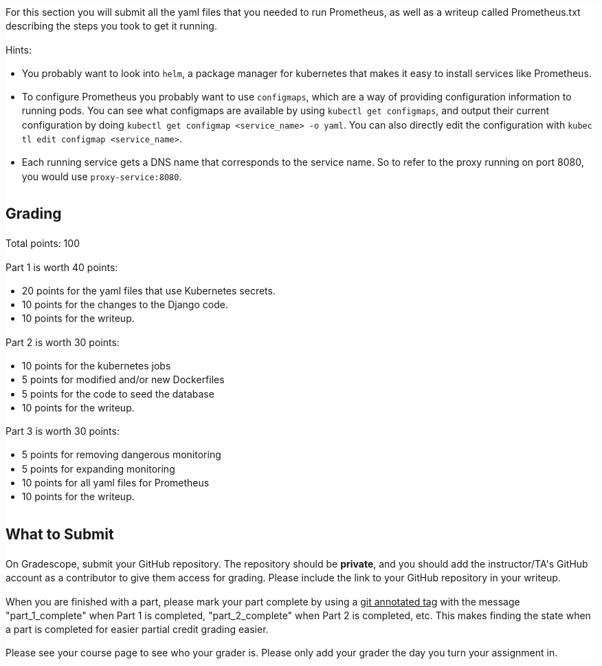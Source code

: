 For this section you will submit all the yaml files that you needed to run
Prometheus, as well as a writeup called Prometheus.txt describing the steps you
took to get it running.

Hints:

* You probably want to look into `helm`, a package manager for kubernetes that makes it easy to install services like Prometheus.

* To configure Prometheus you probably want to use `configmaps`, which are a way of providing configuration information to running pods. You can see what configmaps are available by using `kubectl get configmaps`, and output their current configuration by doing `kubectl get configmap <service_name> -o yaml`. You can also directly edit the configuration with `kubectl edit configmap <service_name>`.

* Each running service gets a DNS name that corresponds to the service name. So to refer to the proxy running on port 8080, you would use `proxy-service:8080`.

## Grading

Total points: 100

Part 1 is worth 40 points:

* 20 points for the yaml files that use Kubernetes secrets.
* 10 points for the changes to the Django code.
* 10 points for the writeup.

Part 2 is worth 30 points:

* 10 points for the kubernetes jobs
* 5 points for modified and/or new Dockerfiles
* 5 points for the code to seed the database
* 10 points for the writeup.

Part 3 is worth 30 points:

* 5 points for removing dangerous monitoring
* 5 points for expanding monitoring
* 10 points for all yaml files for Prometheus
* 10 points for the writeup.

## What to Submit

On Gradescope, submit your GitHub repository. The repository
should be **private**, and you should add the instructor/TA's GitHub
account as a contributor to give them access for grading. Please include the link 
to your GitHub repository in your writeup.

When you are finished with a part, please mark your part complete by using 
a [git annotated tag](https://git-scm.com/book/en/v2/Git-Basics-Tagging) with the message 
"part_1_complete" when Part 1 is completed, "part_2_complete" when Part 2 is completed, etc. 
This makes finding the state when a part is completed for easier partial credit grading easier.

Please see your course page to see who your grader is. Please only add
your grader the day you turn your assignment in.
